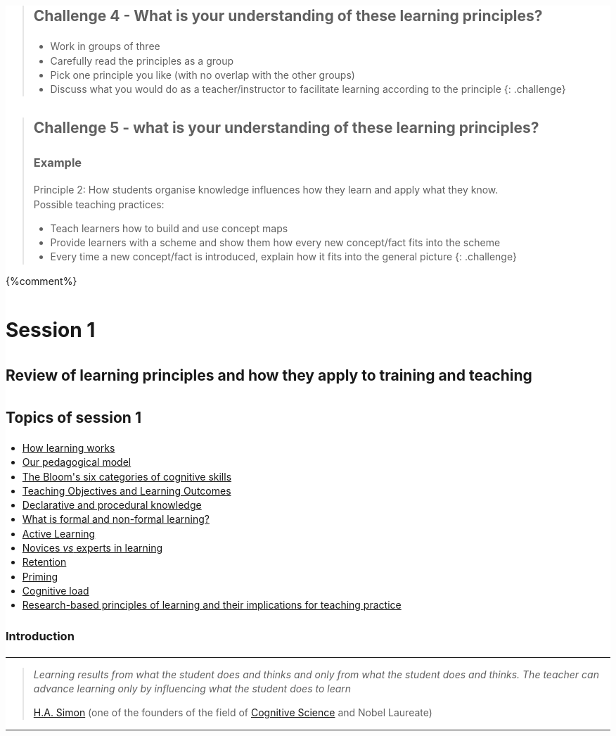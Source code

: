 > ## Challenge 4 - What is your understanding of these learning principles?
> - Work in groups of three
> - Carefully read the principles as a group
> - Pick one principle you like (with no overlap with the other groups)
> - Discuss what you would do as a teacher/instructor to facilitate learning according to the principle
{: .challenge}


> ## Challenge 5 - what is your understanding of these learning principles?
> ### Example
> Principle 2: How students organise knowledge influences how they learn and apply what they know.
> <br/>
> Possible teaching practices:
> - Teach learners how to build and use concept maps
> - Provide learners with a scheme and show them how every new concept/fact fits into the scheme
> - Every time a new concept/fact is introduced, explain how it fits into the general picture
{: .challenge}

{%comment%}


# Session 1

## Review of learning principles and how they apply to training and teaching

## Topics of session 1
 * [How learning works](#learn)
 * [Our pedagogical model](#model)
 * [The Bloom's six categories of cognitive skills](#bloom)
 * [Teaching Objectives and Learning Outcomes](#learning)
 * [Declarative and procedural knowledge](#declarative)
 * [What is formal and non-formal learning?](#formal)
 * [Active Learning](#active)
 * [Novices *vs* experts in learning](#novice)
 * [Retention](#retention)
 * [Priming](#priming)
 * [Cognitive load](#cognitive)
 * [Research-based principles of learning and their implications for teaching practice](#principles)


### Introduction

---

>*Learning results from what the student does and thinks and only from what the student does and thinks. The teacher can advance learning only by influencing what the student does to learn* 
>
>[H.A. Simon](https://en.wikipedia.org/wiki/Herbert_A._Simon) (one of the founders of the field of [Cognitive Science](https://en.wikipedia.org/wiki/Cognitive_science) and Nobel Laureate)

---
